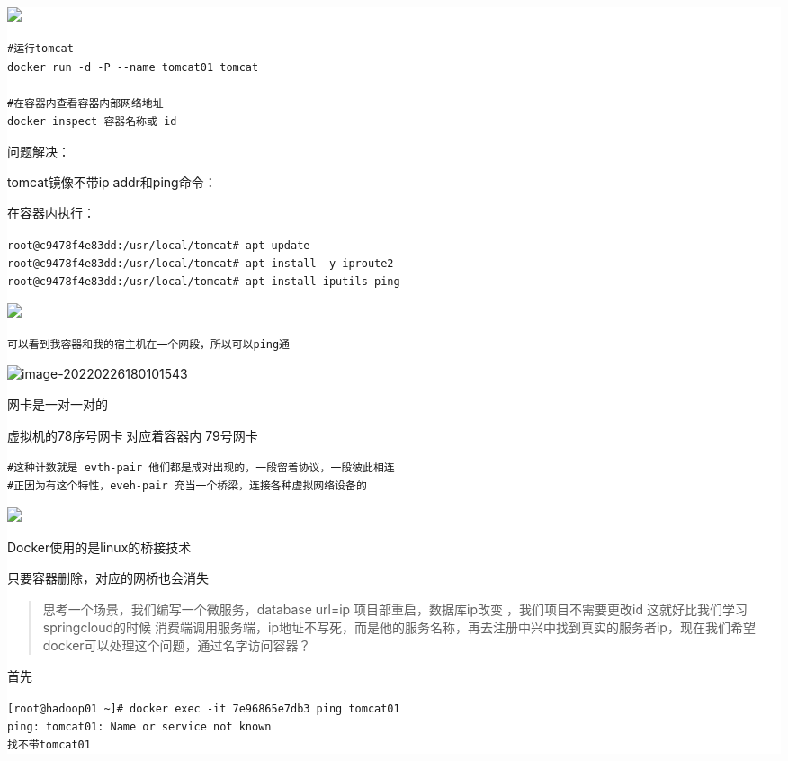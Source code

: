 ![](
https://edu-1395430748.oss-cn-beijing.aliyuncs.com/images/imgs/20220226173029.png)

```shell
#运行tomcat
docker run -d -P --name tomcat01 tomcat

#在容器内查看容器内部网络地址
docker inspect 容器名称或 id
```

问题解决：

tomcat镜像不带ip addr和ping命令：

在容器内执行：

```shell
root@c9478f4e83dd:/usr/local/tomcat# apt update
root@c9478f4e83dd:/usr/local/tomcat# apt install -y iproute2
root@c9478f4e83dd:/usr/local/tomcat# apt install iputils-ping
```

![](
https://edu-1395430748.oss-cn-beijing.aliyuncs.com/images/imgs/20220226174357.png)

```she
可以看到我容器和我的宿主机在一个网段，所以可以ping通
```

![image-20220226180101543](C:\Users\ASUS\AppData\Roaming\Typora\typora-user-images\image-20220226180101543.png)

网卡是一对一对的

虚拟机的78序号网卡 对应着容器内 79号网卡

```shell
#这种计数就是 evth-pair 他们都是成对出现的，一段留着协议，一段彼此相连
#正因为有这个特性，eveh-pair 充当一个桥梁，连接各种虚拟网络设备的
```

![](
https://edu-1395430748.oss-cn-beijing.aliyuncs.com/images/imgs/20220226181745.png)

Docker使用的是linux的桥接技术

只要容器删除，对应的网桥也会消失

> 思考一个场景，我们编写一个微服务，database url=ip 项目部重启，数据库ip改变 ，我们项目不需要更改id  这就好比我们学习springcloud的时候 消费端调用服务端，ip地址不写死，而是他的服务名称，再去注册中兴中找到真实的服务者ip，现在我们希望docker可以处理这个问题，通过名字访问容器？

首先

```shell
[root@hadoop01 ~]# docker exec -it 7e96865e7db3 ping tomcat01
ping: tomcat01: Name or service not known
找不带tomcat01
```

